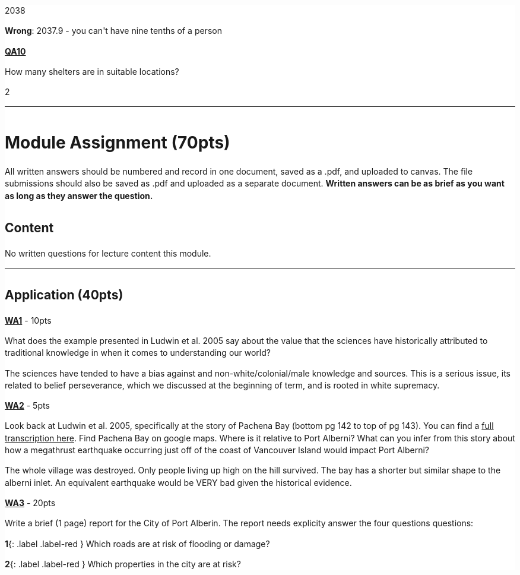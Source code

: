 2038

**Wrong**: 2037.9 - you can't have nine tenths of a person

[**QA10**](Application_Part4.md#qa10)

How many shelters are in suitable locations?

2

---

# Module Assignment (70pts)

All written answers should be numbered and record in one document, saved as a .pdf, and uploaded to canvas.  The file submissions should also be saved as .pdf and uploaded as a separate document.  **Written answers can be as brief as you want as long as they answer the question.**


## Content

No written questions for lecture content this module.

---

## Application (40pts)

[**WA1**](Application_Part1.md#wa1) - 10pts

What does the example presented in Ludwin et al. 2005 say about the value that the sciences have historically attributed to traditional knowledge in when it comes to understanding our world? 

The sciences have tended to have a bias against and non-white/colonial/male knowledge and sources.  This is a serious issue, its related to belief perseverance, which we discussed at the beginning of term, and is rooted in white supremacy.  

[**WA2**](Application_Part1.md#wa2) - 5pts

Look back at Ludwin et al. 2005, specifically at the story of Pachena Bay (bottom pg 142 to top of pg 143).  You can find a [full transcription here](https://pnsn.org/outreach/native-american-stories/other-stories/the-tsunami-at-anaqtl-a-or-pachena-bay).  Find Pachena Bay on google maps.  Where is it relative to Port Alberni?  What can you infer from this story about how a megathrust earthquake occurring just off of the coast of Vancouver Island would impact Port Alberni? 

The whole village was destroyed.  Only people living up high on the hill survived.  The bay has a shorter but similar shape to the alberni inlet.  An equivalent earthquake would be VERY bad given the historical evidence.

[**WA3**](Application_Part5.md#wa3) - 20pts


Write a brief (1 page) report for the City of Port Alberin.  The report needs explicity answer the four questions questions:

**1**{: .label .label-red } Which roads are at risk of flooding or damage?

**2**{: .label .label-red } Which properties in the city are at risk?
